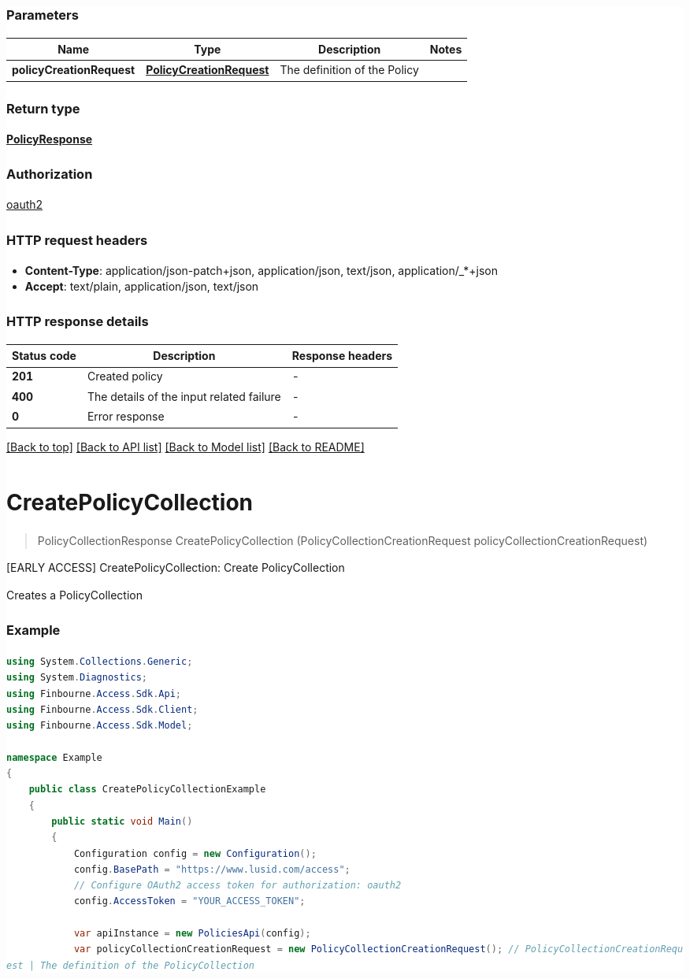 ### Parameters

Name | Type | Description  | Notes
------------- | ------------- | ------------- | -------------
 **policyCreationRequest** | [**PolicyCreationRequest**](PolicyCreationRequest.md)| The definition of the Policy | 

### Return type

[**PolicyResponse**](PolicyResponse.md)

### Authorization

[oauth2](../README.md#oauth2)

### HTTP request headers

 - **Content-Type**: application/json-patch+json, application/json, text/json, application/_*+json
 - **Accept**: text/plain, application/json, text/json


### HTTP response details
| Status code | Description | Response headers |
|-------------|-------------|------------------|
| **201** | Created policy |  -  |
| **400** | The details of the input related failure |  -  |
| **0** | Error response |  -  |

[[Back to top]](#) [[Back to API list]](../README.md#documentation-for-api-endpoints) [[Back to Model list]](../README.md#documentation-for-models) [[Back to README]](../README.md)

<a name="createpolicycollection"></a>
# **CreatePolicyCollection**
> PolicyCollectionResponse CreatePolicyCollection (PolicyCollectionCreationRequest policyCollectionCreationRequest)

[EARLY ACCESS] CreatePolicyCollection: Create PolicyCollection

Creates a PolicyCollection

### Example
```csharp
using System.Collections.Generic;
using System.Diagnostics;
using Finbourne.Access.Sdk.Api;
using Finbourne.Access.Sdk.Client;
using Finbourne.Access.Sdk.Model;

namespace Example
{
    public class CreatePolicyCollectionExample
    {
        public static void Main()
        {
            Configuration config = new Configuration();
            config.BasePath = "https://www.lusid.com/access";
            // Configure OAuth2 access token for authorization: oauth2
            config.AccessToken = "YOUR_ACCESS_TOKEN";

            var apiInstance = new PoliciesApi(config);
            var policyCollectionCreationRequest = new PolicyCollectionCreationRequest(); // PolicyCollectionCreationRequest | The definition of the PolicyCollection
```